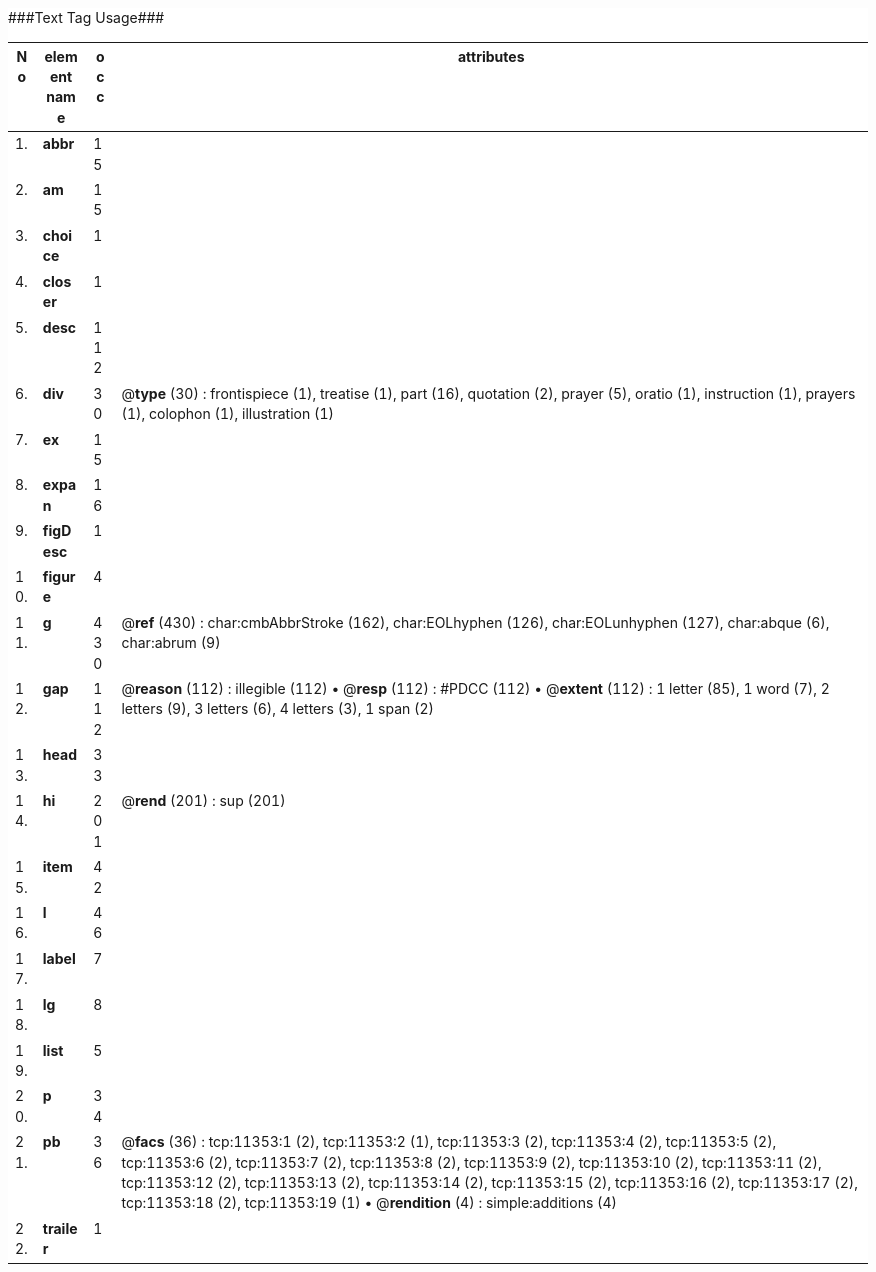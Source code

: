 
###Text Tag Usage###

|No|element name|occ|attributes|
|---|---|---|---|
|1.|__abbr__|15||
|2.|__am__|15||
|3.|__choice__|1||
|4.|__closer__|1||
|5.|__desc__|112||
|6.|__div__|30| @__type__ (30) : frontispiece (1), treatise (1), part (16), quotation (2), prayer (5), oratio (1), instruction (1), prayers (1), colophon (1), illustration (1)|
|7.|__ex__|15||
|8.|__expan__|16||
|9.|__figDesc__|1||
|10.|__figure__|4||
|11.|__g__|430| @__ref__ (430) : char:cmbAbbrStroke (162), char:EOLhyphen (126), char:EOLunhyphen (127), char:abque (6), char:abrum (9)|
|12.|__gap__|112| @__reason__ (112) : illegible (112)  •  @__resp__ (112) : #PDCC (112)  •  @__extent__ (112) : 1 letter (85), 1 word (7), 2 letters (9), 3 letters (6), 4 letters (3), 1 span (2)|
|13.|__head__|33||
|14.|__hi__|201| @__rend__ (201) : sup (201)|
|15.|__item__|42||
|16.|__l__|46||
|17.|__label__|7||
|18.|__lg__|8||
|19.|__list__|5||
|20.|__p__|34||
|21.|__pb__|36| @__facs__ (36) : tcp:11353:1 (2), tcp:11353:2 (1), tcp:11353:3 (2), tcp:11353:4 (2), tcp:11353:5 (2), tcp:11353:6 (2), tcp:11353:7 (2), tcp:11353:8 (2), tcp:11353:9 (2), tcp:11353:10 (2), tcp:11353:11 (2), tcp:11353:12 (2), tcp:11353:13 (2), tcp:11353:14 (2), tcp:11353:15 (2), tcp:11353:16 (2), tcp:11353:17 (2), tcp:11353:18 (2), tcp:11353:19 (1)  •  @__rendition__ (4) : simple:additions (4)|
|22.|__trailer__|1||
